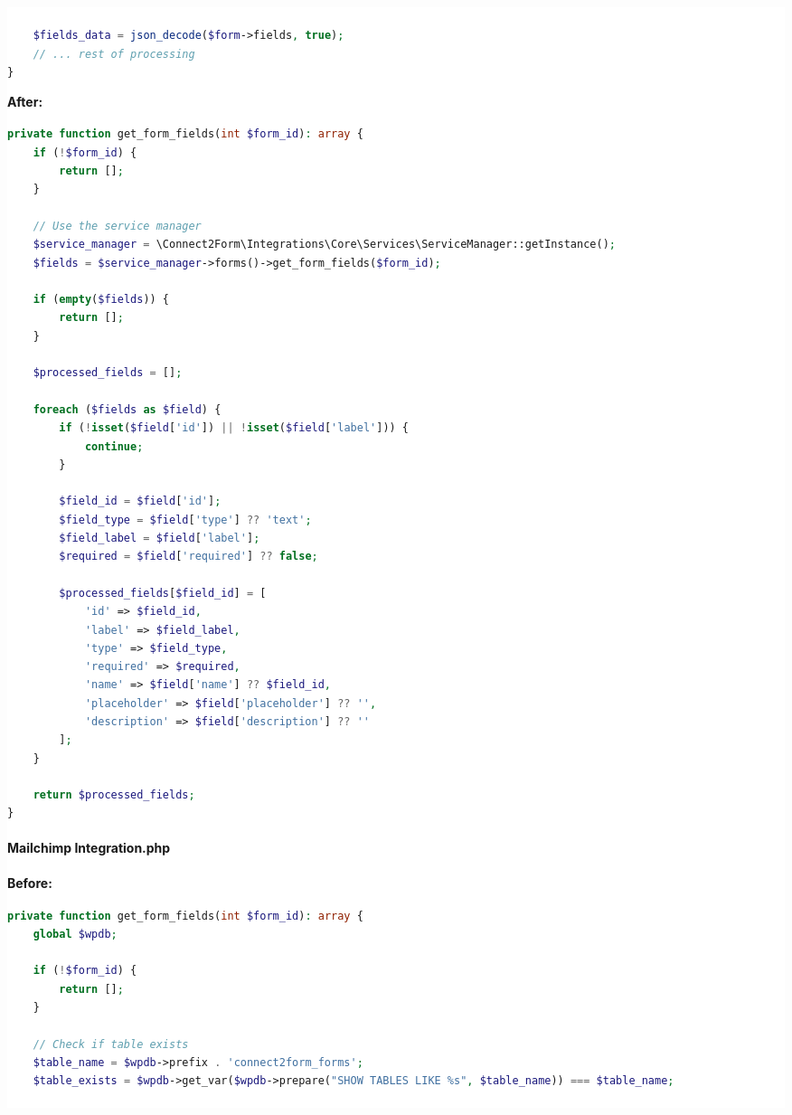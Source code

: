 ```php
    
    $fields_data = json_decode($form->fields, true);
    // ... rest of processing
}
```

**After:**
```php
private function get_form_fields(int $form_id): array {
    if (!$form_id) {
        return [];
    }
    
    // Use the service manager
    $service_manager = \Connect2Form\Integrations\Core\Services\ServiceManager::getInstance();
    $fields = $service_manager->forms()->get_form_fields($form_id);
    
    if (empty($fields)) {
        return [];
    }
    
    $processed_fields = [];
    
    foreach ($fields as $field) {
        if (!isset($field['id']) || !isset($field['label'])) {
            continue;
        }
        
        $field_id = $field['id'];
        $field_type = $field['type'] ?? 'text';
        $field_label = $field['label'];
        $required = $field['required'] ?? false;
        
        $processed_fields[$field_id] = [
            'id' => $field_id,
            'label' => $field_label,
            'type' => $field_type,
            'required' => $required,
            'name' => $field['name'] ?? $field_id,
            'placeholder' => $field['placeholder'] ?? '',
            'description' => $field['description'] ?? ''
        ];
    }
    
    return $processed_fields;
}
```

#### Mailchimp Integration.php

**Before:**
```php
private function get_form_fields(int $form_id): array {
    global $wpdb;
    
    if (!$form_id) {
        return [];
    }
    
    // Check if table exists
    $table_name = $wpdb->prefix . 'connect2form_forms';
    $table_exists = $wpdb->get_var($wpdb->prepare("SHOW TABLES LIKE %s", $table_name)) === $table_name;
    
```